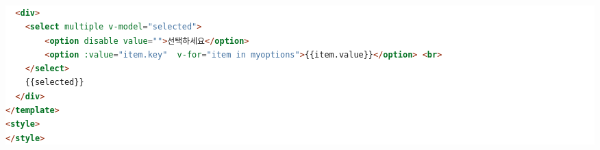```html
  <div>
    <select multiple v-model="selected">
        <option disable value="">선택하세요</option>
        <option :value="item.key"  v-for="item in myoptions">{{item.value}}</option> <br>
    </select> 
    {{selected}}
  </div>
</template>
<style>
</style>
```



